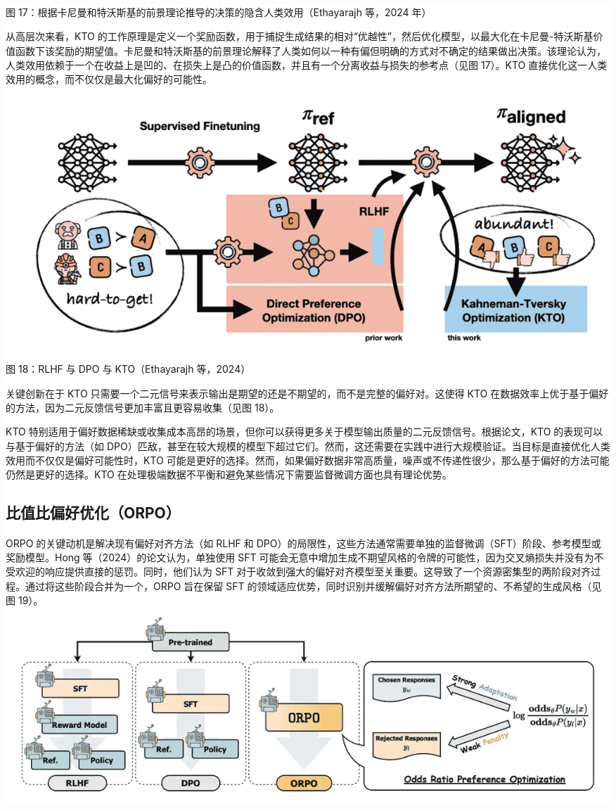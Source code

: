 图 17：根据卡尼曼和特沃斯基的前景理论推导的决策的隐含人类效用（Ethayarajh 等，2024 年）

从高层次来看，KTO 的工作原理是定义一个奖励函数，用于捕捉生成结果的相对“优越性”，然后优化模型，以最大化在卡尼曼-特沃斯基价值函数下该奖励的期望值。卡尼曼和特沃斯基的前景理论解释了人类如何以一种有偏但明确的方式对不确定的结果做出决策。该理论认为，人类效用依赖于一个在收益上是凹的、在损失上是凸的价值函数，并且有一个分离收益与损失的参考点（见图 17）。KTO 直接优化这一人类效用的概念，而不仅仅是最大化偏好的可能性。

![](img/3f9262b1cd548e14214003bd150d1f41.png)

图 18：RLHF 与 DPO 与 KTO（Ethayarajh 等，2024）

关键创新在于 KTO 只需要一个二元信号来表示输出是期望的还是不期望的，而不是完整的偏好对。这使得 KTO 在数据效率上优于基于偏好的方法，因为二元反馈信号更加丰富且更容易收集（见图 18）。

KTO 特别适用于偏好数据稀缺或收集成本高昂的场景，但你可以获得更多关于模型输出质量的二元反馈信号。根据论文，KTO 的表现可以与基于偏好的方法（如 DPO）匹敌，甚至在较大规模的模型下超过它们。然而，这还需要在实践中进行大规模验证。当目标是直接优化人类效用而不仅仅是偏好可能性时，KTO 可能是更好的选择。然而，如果偏好数据非常高质量，噪声或不传递性很少，那么基于偏好的方法可能仍然是更好的选择。KTO 在处理极端数据不平衡和避免某些情况下需要监督微调方面也具有理论优势。

## 比值比偏好优化（ORPO）

ORPO 的关键动机是解决现有偏好对齐方法（如 RLHF 和 DPO）的局限性，这些方法通常需要单独的监督微调（SFT）阶段、参考模型或奖励模型。Hong 等（2024）的论文认为，单独使用 SFT 可能会无意中增加生成不期望风格的令牌的可能性，因为交叉熵损失并没有为不受欢迎的响应提供直接的惩罚。同时，他们认为 SFT 对于收敛到强大的偏好对齐模型至关重要。这导致了一个资源密集型的两阶段对齐过程。通过将这些阶段合并为一个，ORPO 旨在保留 SFT 的领域适应优势，同时识别并缓解偏好对齐方法所期望的、不希望的生成风格（见图 19）。

![](img/1e7f778a63d29db342a3b57f72642818.png)
